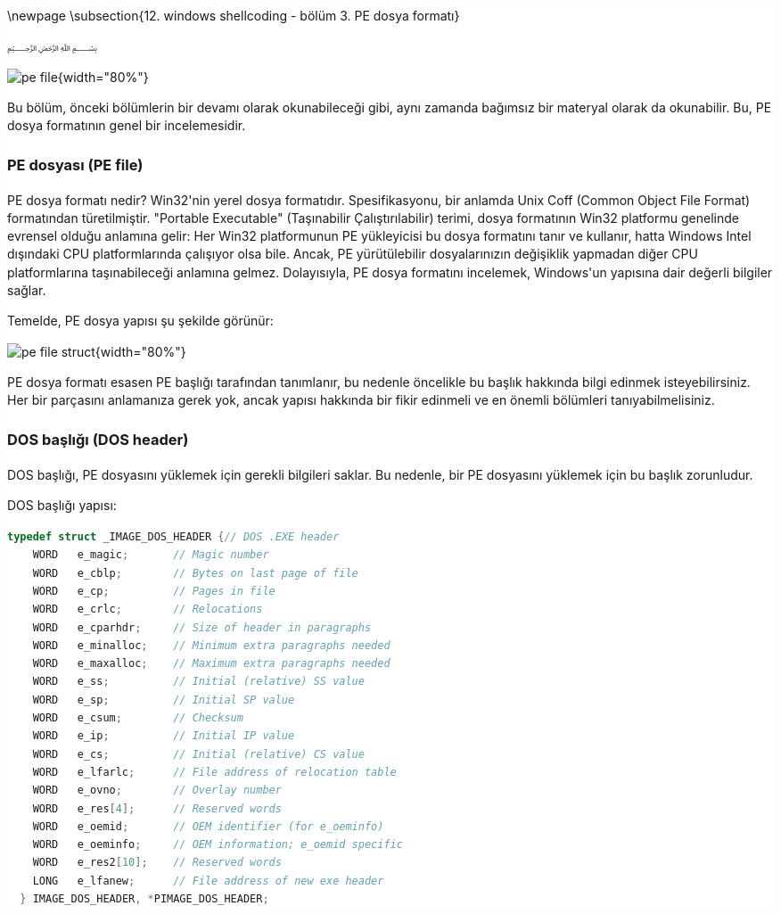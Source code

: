 \newpage
\subsection{12. windows shellcoding - bölüm 3. PE dosya formatı}

﷽

![pe file](./images/18/2021-10-31_21-19.png){width="80%"}         

Bu bölüm, önceki bölümlerin bir devamı olarak okunabileceği gibi, aynı zamanda bağımsız bir materyal olarak da okunabilir. Bu, PE dosya formatının genel bir incelemesidir.      

### PE dosyası (PE file)

PE dosya formatı nedir? Win32'nin yerel dosya formatıdır. Spesifikasyonu, bir anlamda Unix Coff (Common Object File Format) formatından türetilmiştir. "Portable Executable" (Taşınabilir Çalıştırılabilir) terimi, dosya formatının Win32 platformu genelinde evrensel olduğu anlamına gelir: Her Win32 platformunun PE yükleyicisi bu dosya formatını tanır ve kullanır, hatta Windows Intel dışındaki CPU platformlarında çalışıyor olsa bile. Ancak, PE yürütülebilir dosyalarınızın değişiklik yapmadan diğer CPU platformlarına taşınabileceği anlamına gelmez. Dolayısıyla, PE dosya formatını incelemek, Windows'un yapısına dair değerli bilgiler sağlar.     

Temelde, PE dosya yapısı şu şekilde görünür:                     

![pe file struct](./images/18/pefile.png){width="80%"}         

PE dosya formatı esasen PE başlığı tarafından tanımlanır, bu nedenle öncelikle bu başlık hakkında bilgi edinmek isteyebilirsiniz. Her bir parçasını anlamanıza gerek yok, ancak yapısı hakkında bir fikir edinmeli ve en önemli bölümleri tanıyabilmelisiniz.    

### DOS başlığı (DOS header)

DOS başlığı, PE dosyasını yüklemek için gerekli bilgileri saklar. Bu nedenle, bir PE dosyasını yüklemek için bu başlık zorunludur.            

DOS başlığı yapısı:          

```cpp
typedef struct _IMAGE_DOS_HEADER {// DOS .EXE header
    WORD   e_magic;       // Magic number
    WORD   e_cblp;        // Bytes on last page of file
    WORD   e_cp;          // Pages in file
    WORD   e_crlc;        // Relocations
    WORD   e_cparhdr;     // Size of header in paragraphs
    WORD   e_minalloc;    // Minimum extra paragraphs needed
    WORD   e_maxalloc;    // Maximum extra paragraphs needed
    WORD   e_ss;          // Initial (relative) SS value
    WORD   e_sp;          // Initial SP value
    WORD   e_csum;        // Checksum
    WORD   e_ip;          // Initial IP value
    WORD   e_cs;          // Initial (relative) CS value
    WORD   e_lfarlc;      // File address of relocation table
    WORD   e_ovno;        // Overlay number
    WORD   e_res[4];      // Reserved words
    WORD   e_oemid;       // OEM identifier (for e_oeminfo)
    WORD   e_oeminfo;     // OEM information; e_oemid specific
    WORD   e_res2[10];    // Reserved words
    LONG   e_lfanew;      // File address of new exe header
  } IMAGE_DOS_HEADER, *PIMAGE_DOS_HEADER;
```
